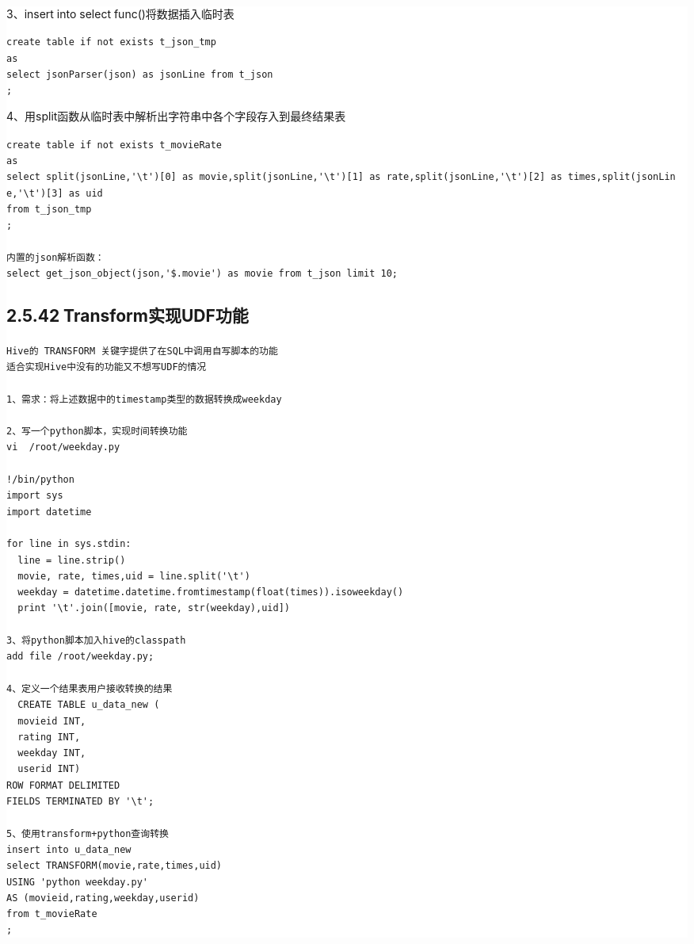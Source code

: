 3、insert into select func()将数据插入临时表

```shell
create table if not exists t_json_tmp
as
select jsonParser(json) as jsonLine from t_json
;
```

4、用split函数从临时表中解析出字符串中各个字段存入到最终结果表

```
create table if not exists t_movieRate
as
select split(jsonLine,'\t')[0] as movie,split(jsonLine,'\t')[1] as rate,split(jsonLine,'\t')[2] as times,split(jsonLine,'\t')[3] as uid
from t_json_tmp
;

内置的json解析函数：
select get_json_object(json,'$.movie') as movie from t_json limit 10;

```

## 2.5.42 Transform实现UDF功能

```
Hive的 TRANSFORM 关键字提供了在SQL中调用自写脚本的功能
适合实现Hive中没有的功能又不想写UDF的情况

1、需求：将上述数据中的timestamp类型的数据转换成weekday

2、写一个python脚本，实现时间转换功能
vi  /root/weekday.py

!/bin/python
import sys
import datetime

for line in sys.stdin:
  line = line.strip()
  movie, rate, times,uid = line.split('\t')
  weekday = datetime.datetime.fromtimestamp(float(times)).isoweekday()
  print '\t'.join([movie, rate, str(weekday),uid])

3、将python脚本加入hive的classpath
add file /root/weekday.py;

4、定义一个结果表用户接收转换的结果
  CREATE TABLE u_data_new (
  movieid INT,
  rating INT,
  weekday INT,
  userid INT)
ROW FORMAT DELIMITED
FIELDS TERMINATED BY '\t';

5、使用transform+python查询转换
insert into u_data_new
select TRANSFORM(movie,rate,times,uid)
USING 'python weekday.py'
AS (movieid,rating,weekday,userid)
from t_movieRate
;

```